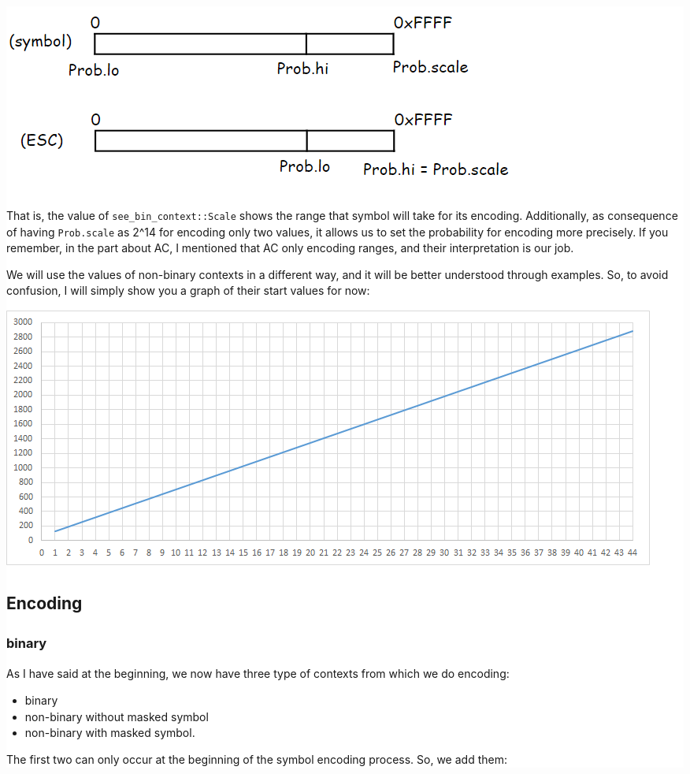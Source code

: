 ![](/assets/img/post/etr-enc-6/bin.png)

That is, the value of `see_bin_context::Scale` shows the range that symbol will take for its encoding. Additionally, as consequence of having `Prob.scale` as 2^14 for encoding only two values, it allows us to set the probability for encoding more precisely. If you remember, in the part about AC, I mentioned that AC only encoding ranges, and their interpretation is our job.

We will use the values of non-binary contexts in a different way, and it will be better understood through examples. So, to avoid confusion, I will simply show you a graph of their start values for now:

![](/assets/img/post/etr-enc-6/non_bin.png)

## Encoding

### binary

As I have said at the beginning, we now have three type of contexts from which we do encoding:

- binary
- non-binary without masked symbol
- non-binary with masked symbol.

The first two can only occur at the beginning of the symbol encoding process. So, we add them:
